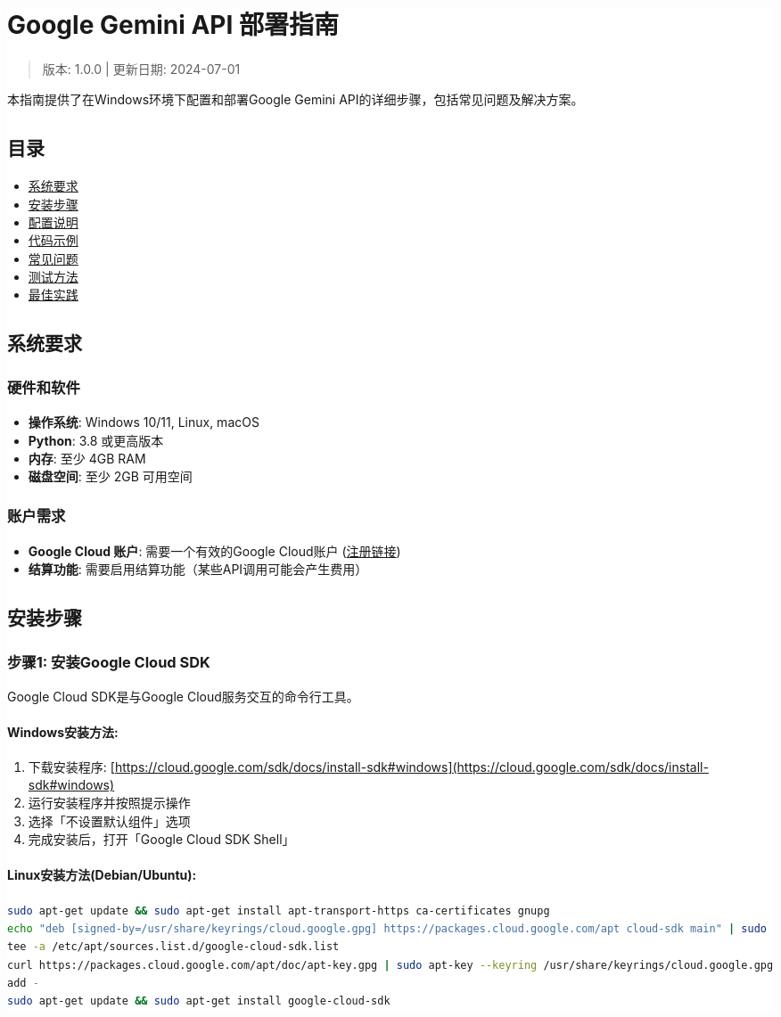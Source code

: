 # Google Gemini API 部署指南

> 版本: 1.0.0 | 更新日期: 2024-07-01

本指南提供了在Windows环境下配置和部署Google Gemini API的详细步骤，包括常见问题及解决方案。

## 目录

- [系统要求](#系统要求)
- [安装步骤](#安装步骤)
- [配置说明](#配置说明)
- [代码示例](#代码示例)
- [常见问题](#常见问题)
- [测试方法](#测试方法)
- [最佳实践](#最佳实践)

## 系统要求

### 硬件和软件
- **操作系统**: Windows 10/11, Linux, macOS
- **Python**: 3.8 或更高版本
- **内存**: 至少 4GB RAM
- **磁盘空间**: 至少 2GB 可用空间

### 账户需求
- **Google Cloud 账户**: 需要一个有效的Google Cloud账户 ([注册链接](https://cloud.google.com/))
- **结算功能**: 需要启用结算功能（某些API调用可能会产生费用）

## 安装步骤

### 步骤1: 安装Google Cloud SDK

Google Cloud SDK是与Google Cloud服务交互的命令行工具。

#### Windows安装方法:
1. 下载安装程序: [https://cloud.google.com/sdk/docs/install-sdk#windows](https://cloud.google.com/sdk/docs/install-sdk#windows)
2. 运行安装程序并按照提示操作
3. 选择「不设置默认组件」选项
4. 完成安装后，打开「Google Cloud SDK Shell」

#### Linux安装方法(Debian/Ubuntu):
```bash
sudo apt-get update && sudo apt-get install apt-transport-https ca-certificates gnupg
echo "deb [signed-by=/usr/share/keyrings/cloud.google.gpg] https://packages.cloud.google.com/apt cloud-sdk main" | sudo tee -a /etc/apt/sources.list.d/google-cloud-sdk.list
curl https://packages.cloud.google.com/apt/doc/apt-key.gpg | sudo apt-key --keyring /usr/share/keyrings/cloud.google.gpg add -
sudo apt-get update && sudo apt-get install google-cloud-sdk
```
